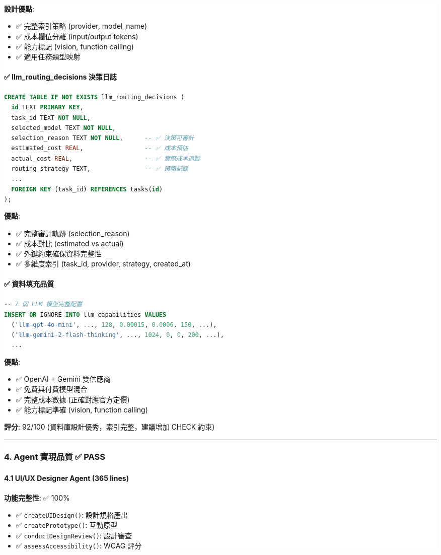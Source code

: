 **設計優點**:
- ✅ 完整索引策略 (provider, model_name)
- ✅ 成本欄位分離 (input/output tokens)
- ✅ 能力標記 (vision, function calling)
- ✅ 適用任務類型映射

#### ✅ llm_routing_decisions 決策日誌
```sql
CREATE TABLE IF NOT EXISTS llm_routing_decisions (
  id TEXT PRIMARY KEY,
  task_id TEXT NOT NULL,
  selected_model TEXT NOT NULL,
  selection_reason TEXT NOT NULL,      -- ✅ 決策可審計
  estimated_cost REAL,                 -- ✅ 成本預估
  actual_cost REAL,                    -- ✅ 實際成本追蹤
  routing_strategy TEXT,               -- ✅ 策略記錄
  ...
  FOREIGN KEY (task_id) REFERENCES tasks(id)
);
```

**優點**:
- ✅ 完整審計軌跡 (selection_reason)
- ✅ 成本對比 (estimated vs actual)
- ✅ 外鍵約束確保資料完整性
- ✅ 多維度索引 (task_id, provider, strategy, created_at)

#### ✅ 資料填充品質
```sql
-- 7 個 LLM 模型完整配置
INSERT OR IGNORE INTO llm_capabilities VALUES
  ('llm-gpt-4o-mini', ..., 128, 0.00015, 0.0006, 150, ...),
  ('llm-gemini-2-flash-thinking', ..., 1024, 0, 0, 200, ...),
  ...
```

**優點**:
- ✅ OpenAI + Gemini 雙供應商
- ✅ 免費與付費模型混合
- ✅ 完整成本數據 (正確對應官方定價)
- ✅ 能力標記準確 (vision, function calling)

**評分**: 92/100 (資料庫設計優秀，索引完整，建議增加 CHECK 約束)

---

### 4. Agent 實現品質 ✅ **PASS**

#### 4.1 UI/UX Designer Agent (365 lines)

**功能完整性**: ✅ 100%
- ✅ `createUIDesign()`: 設計規格產出
- ✅ `createPrototype()`: 互動原型
- ✅ `conductDesignReview()`: 設計審查
- ✅ `assessAccessibility()`: WCAG 評分
